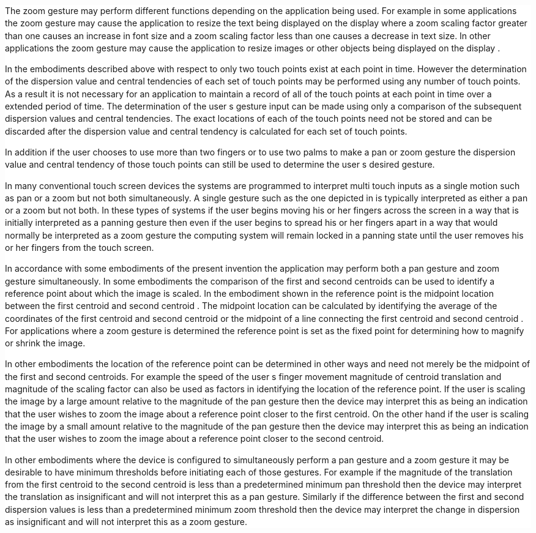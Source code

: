 The zoom gesture may perform different functions depending on the application being used. For example in some applications the zoom gesture may cause the application to resize the text being displayed on the display where a zoom scaling factor greater than one causes an increase in font size and a zoom scaling factor less than one causes a decrease in text size. In other applications the zoom gesture may cause the application to resize images or other objects being displayed on the display .

In the embodiments described above with respect to only two touch points exist at each point in time. However the determination of the dispersion value and central tendencies of each set of touch points may be performed using any number of touch points. As a result it is not necessary for an application to maintain a record of all of the touch points at each point in time over a extended period of time. The determination of the user s gesture input can be made using only a comparison of the subsequent dispersion values and central tendencies. The exact locations of each of the touch points need not be stored and can be discarded after the dispersion value and central tendency is calculated for each set of touch points.

In addition if the user chooses to use more than two fingers or to use two palms to make a pan or zoom gesture the dispersion value and central tendency of those touch points can still be used to determine the user s desired gesture.

In many conventional touch screen devices the systems are programmed to interpret multi touch inputs as a single motion such as pan or a zoom but not both simultaneously. A single gesture such as the one depicted in is typically interpreted as either a pan or a zoom but not both. In these types of systems if the user begins moving his or her fingers across the screen in a way that is initially interpreted as a panning gesture then even if the user begins to spread his or her fingers apart in a way that would normally be interpreted as a zoom gesture the computing system will remain locked in a panning state until the user removes his or her fingers from the touch screen.

In accordance with some embodiments of the present invention the application may perform both a pan gesture and zoom gesture simultaneously. In some embodiments the comparison of the first and second centroids can be used to identify a reference point about which the image is scaled. In the embodiment shown in the reference point is the midpoint location between the first centroid and second centroid . The midpoint location can be calculated by identifying the average of the coordinates of the first centroid and second centroid or the midpoint of a line connecting the first centroid and second centroid . For applications where a zoom gesture is determined the reference point is set as the fixed point for determining how to magnify or shrink the image.

In other embodiments the location of the reference point can be determined in other ways and need not merely be the midpoint of the first and second centroids. For example the speed of the user s finger movement magnitude of centroid translation and magnitude of the scaling factor can also be used as factors in identifying the location of the reference point. If the user is scaling the image by a large amount relative to the magnitude of the pan gesture then the device may interpret this as being an indication that the user wishes to zoom the image about a reference point closer to the first centroid. On the other hand if the user is scaling the image by a small amount relative to the magnitude of the pan gesture then the device may interpret this as being an indication that the user wishes to zoom the image about a reference point closer to the second centroid.

In other embodiments where the device is configured to simultaneously perform a pan gesture and a zoom gesture it may be desirable to have minimum thresholds before initiating each of those gestures. For example if the magnitude of the translation from the first centroid to the second centroid is less than a predetermined minimum pan threshold then the device may interpret the translation as insignificant and will not interpret this as a pan gesture. Similarly if the difference between the first and second dispersion values is less than a predetermined minimum zoom threshold then the device may interpret the change in dispersion as insignificant and will not interpret this as a zoom gesture.
